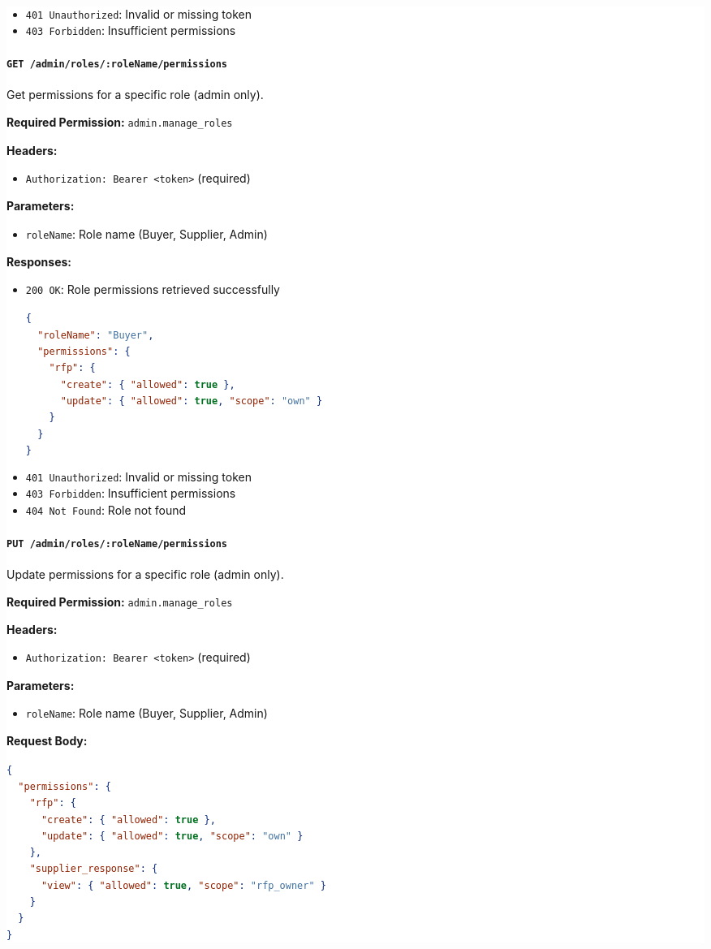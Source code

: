 - `401 Unauthorized`: Invalid or missing token
- `403 Forbidden`: Insufficient permissions

#### `GET /admin/roles/:roleName/permissions`

Get permissions for a specific role (admin only).

**Required Permission:** `admin.manage_roles`

**Headers:**
- `Authorization: Bearer <token>` (required)

**Parameters:**
- `roleName`: Role name (Buyer, Supplier, Admin)

**Responses:**
- `200 OK`: Role permissions retrieved successfully
  ```json
  {
    "roleName": "Buyer",
    "permissions": {
      "rfp": {
        "create": { "allowed": true },
        "update": { "allowed": true, "scope": "own" }
      }
    }
  }
  ```
- `401 Unauthorized`: Invalid or missing token
- `403 Forbidden`: Insufficient permissions
- `404 Not Found`: Role not found

#### `PUT /admin/roles/:roleName/permissions`

Update permissions for a specific role (admin only).

**Required Permission:** `admin.manage_roles`

**Headers:**
- `Authorization: Bearer <token>` (required)

**Parameters:**
- `roleName`: Role name (Buyer, Supplier, Admin)

**Request Body:**
```json
{
  "permissions": {
    "rfp": {
      "create": { "allowed": true },
      "update": { "allowed": true, "scope": "own" }
    },
    "supplier_response": {
      "view": { "allowed": true, "scope": "rfp_owner" }
    }
  }
}
```
